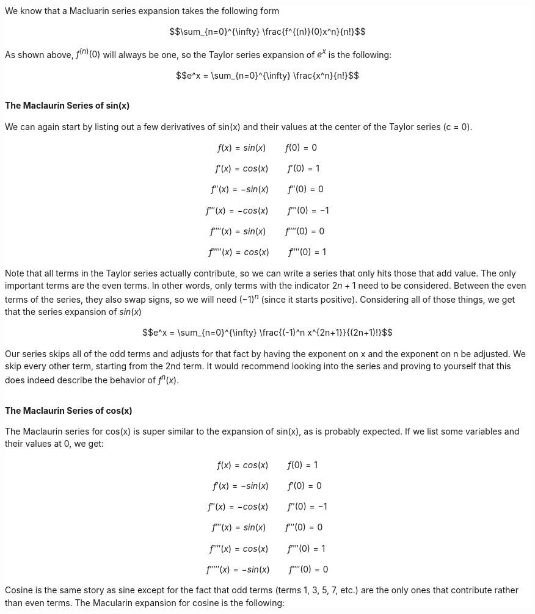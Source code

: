 We know that a Macluarin series expansion takes the following form

$$\sum_{n=0}^{\infty} \frac{f^{(n)}(0)x^n}{n!}$$

As shown above, $f^{(n)}(0)$ will always be one, so the Taylor series expansion of $e^x$ is the following:

$$e^x = \sum_{n=0}^{\infty} \frac{x^n}{n!}$$

##

**The Maclaurin Series of sin(x)**

We can again start by listing out a few derivatives of sin(x) and their values at the center of the Taylor series (c = 0).

$$f(x) = sin(x) \qquad f(0) = 0$$

$$f'(x) = cos(x) \qquad f'(0) = 1$$

$$f''(x) = -sin(x) \qquad f''(0) = 0$$

$$f'''(x) = -cos(x) \qquad f'''(0) = -1$$

$$f''''(x) = sin(x) \qquad f''''(0) = 0$$

$$f'''''(x) = cos(x) \qquad f''''(0) = 1$$

Note that all terms in the Taylor series actually contribute, so we can write a series that only hits those that add value. The only important terms are the even terms. In other words, only terms with the indicator $2n+1$ need to be considered. Between the even terms of the series, they also swap signs, so we will need $(-1)^n$ (since it starts positive). Considering all of those things, we get that the series expansion of $sin(x)$

$$e^x = \sum_{n=0}^{\infty} \frac{(-1)^n x^{2n+1}}{(2n+1)!}$$

Our series skips all of the odd terms and adjusts for that fact by having the exponent on x and the exponent on n be adjusted. We skip every other term, starting from the 2nd term. It would recommend looking into the series and proving to yourself that this does indeed describe the behavior of $f^{n}(x)$.

##

**The Maclaurin Series of cos(x)**

The Maclaurin series for cos(x) is super similar to the expansion of sin(x), as is probably expected. If we list some variables and their values at 0, we get:

$$f(x) = cos(x) \qquad f(0) = 1$$

$$f'(x) = -sin(x) \qquad f'(0) = 0$$

$$f''(x) = -cos(x) \qquad f''(0) = -1$$

$$f'''(x) = sin(x) \qquad f'''(0) = 0$$

$$f''''(x) = cos(x) \qquad f''''(0) = 1$$

$$f'''''(x) = -sin(x) \qquad f''''(0) = 0$$

Cosine is the same story as sine except for the fact that odd terms (terms 1, 3, 5, 7, etc.) are the only ones that contribute rather than even terms. The Macularin expansion for cosine is the following:
